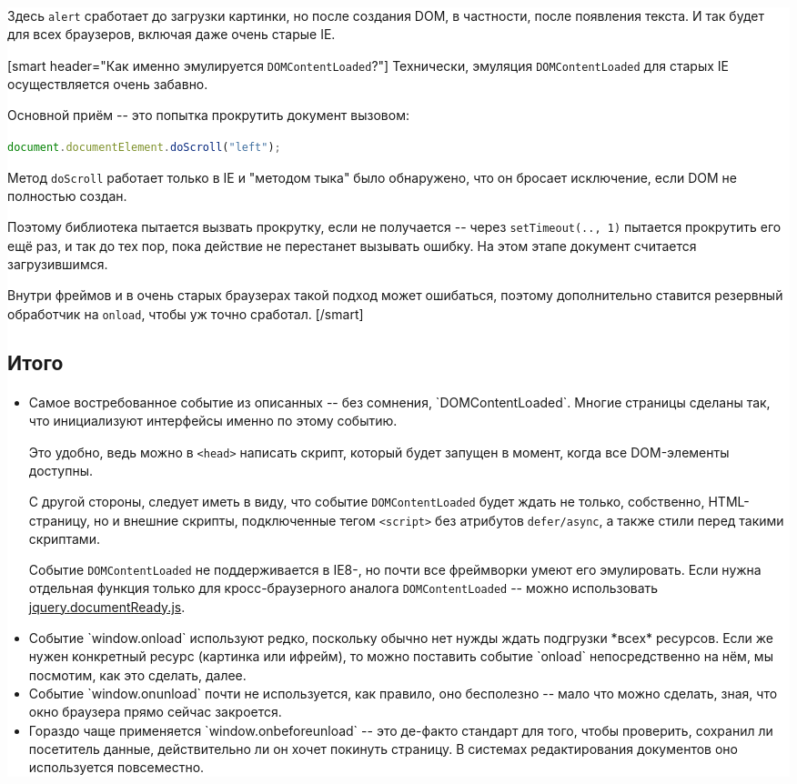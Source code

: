 Здесь `alert` сработает до загрузки картинки, но после создания DOM, в частности, после появления текста. И так будет для всех браузеров, включая даже очень старые IE.

[smart header="Как именно эмулируется `DOMContentLoaded`?"]
Технически, эмуляция `DOMContentLoaded` для старых IE осуществляется очень забавно.

Основной приём -- это попытка прокрутить документ вызовом:

```js
document.documentElement.doScroll("left");
```

Метод `doScroll` работает только в IE и "методом тыка" было обнаружено, что он бросает исключение, если DOM не полностью создан.

Поэтому библиотека пытается вызвать прокрутку, если не получается -- через `setTimeout(.., 1)` пытается прокрутить его ещё раз, и так до тех пор, пока действие не перестанет вызывать ошибку. На этом этапе документ считается загрузившимся.

Внутри фреймов и в очень старых браузерах такой подход может ошибаться, поэтому дополнительно ставится резервный обработчик на `onload`, чтобы уж точно сработал.
[/smart]


## Итого

<ul>
<li>Самое востребованное событие из описанных -- без сомнения, `DOMContentLoaded`. Многие страницы сделаны так, что инициализуют интерфейсы именно по этому событию.

Это удобно, ведь можно в `<head>` написать скрипт, который будет запущен в момент, когда все DOM-элементы доступны.

С другой стороны, следует иметь в виду, что событие `DOMContentLoaded` будет ждать не только, собственно, HTML-страницу, но и внешние скрипты, подключенные тегом `<script>` без атрибутов `defer/async`, а также стили перед такими скриптами.

Событие `DOMContentLoaded` не поддерживается в IE8-, но почти все фреймворки умеют его эмулировать. Если нужна отдельная функция только для кросс-браузерного аналога `DOMContentLoaded` -- можно использовать [jquery.documentReady.js](https://github.com/addyosmani/jquery.parts/blob/master/jquery.documentReady.js).
</li>
<li>Событие `window.onload` используют редко, поскольку обычно нет нужды ждать подгрузки *всех* ресурсов. Если же нужен конкретный ресурс (картинка или ифрейм), то можно поставить событие `onload` непосредственно на нём, мы посмотим, как это сделать, далее.</li>
<li>Событие `window.onunload` почти не используется, как правило, оно бесполезно -- мало что можно сделать, зная, что окно браузера прямо сейчас закроется.</li>
<li>Гораздо чаще применяется `window.onbeforeunload` -- это де-факто стандарт для того, чтобы проверить, сохранил ли посетитель данные, действительно ли он хочет покинуть страницу. В системах редактирования документов оно используется повсеместно.</li>
</ul>


